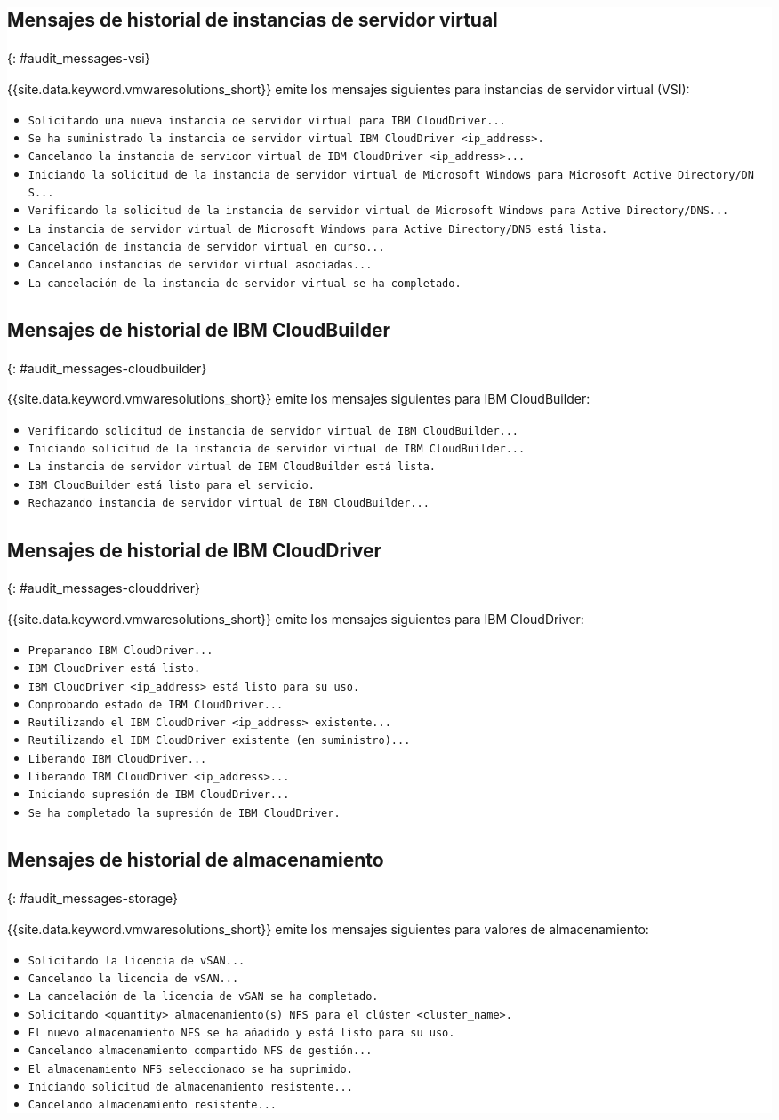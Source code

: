 ## Mensajes de historial de instancias de servidor virtual
{: #audit_messages-vsi}

{{site.data.keyword.vmwaresolutions_short}} emite los mensajes siguientes para instancias de servidor virtual (VSI):

* ``Solicitando una nueva instancia de servidor virtual para IBM CloudDriver...``
* ``Se ha suministrado la instancia de servidor virtual IBM CloudDriver <ip_address>.``
* ``Cancelando la instancia de servidor virtual de IBM CloudDriver <ip_address>...``
* ``Iniciando la solicitud de la instancia de servidor virtual de Microsoft Windows para Microsoft Active Directory/DNS...``
* ``Verificando la solicitud de la instancia de servidor virtual de Microsoft Windows para Active Directory/DNS...``
* ``La instancia de servidor virtual de Microsoft Windows para Active Directory/DNS está lista.``
* ``Cancelación de instancia de servidor virtual en curso...``
* ``Cancelando instancias de servidor virtual asociadas...``
* ``La cancelación de la instancia de servidor virtual se ha completado.``

## Mensajes de historial de IBM CloudBuilder
{: #audit_messages-cloudbuilder}

{{site.data.keyword.vmwaresolutions_short}} emite los mensajes siguientes para IBM CloudBuilder:

* ``Verificando solicitud de instancia de servidor virtual de IBM CloudBuilder...``
* ``Iniciando solicitud de la instancia de servidor virtual de IBM CloudBuilder...``
* ``La instancia de servidor virtual de IBM CloudBuilder está lista.``
* ``IBM CloudBuilder está listo para el servicio.``
* ``Rechazando instancia de servidor virtual de IBM CloudBuilder...``

## Mensajes de historial de IBM CloudDriver
{: #audit_messages-clouddriver}

{{site.data.keyword.vmwaresolutions_short}} emite los mensajes siguientes para IBM CloudDriver:

* ``Preparando IBM CloudDriver...``
* ``IBM CloudDriver está listo.``
* ``IBM CloudDriver <ip_address> está listo para su uso.``
* ``Comprobando estado de IBM CloudDriver...``
* ``Reutilizando el IBM CloudDriver <ip_address> existente...``
* ``Reutilizando el IBM CloudDriver existente (en suministro)...``
* ``Liberando IBM CloudDriver...``
* ``Liberando IBM CloudDriver <ip_address>...``
* ``Iniciando supresión de IBM CloudDriver...``
* ``Se ha completado la supresión de IBM CloudDriver.``

## Mensajes de historial de almacenamiento
{: #audit_messages-storage}

{{site.data.keyword.vmwaresolutions_short}} emite los mensajes siguientes para valores de almacenamiento:

* ``Solicitando la licencia de vSAN...``
* ``Cancelando la licencia de vSAN...``
* ``La cancelación de la licencia de vSAN se ha completado.``
* ``Solicitando <quantity> almacenamiento(s) NFS para el clúster <cluster_name>.``
* ``El nuevo almacenamiento NFS se ha añadido y está listo para su uso.``
* ``Cancelando almacenamiento compartido NFS de gestión...``
* ``El almacenamiento NFS seleccionado se ha suprimido.``
* ``Iniciando solicitud de almacenamiento resistente...``
* ``Cancelando almacenamiento resistente...``
